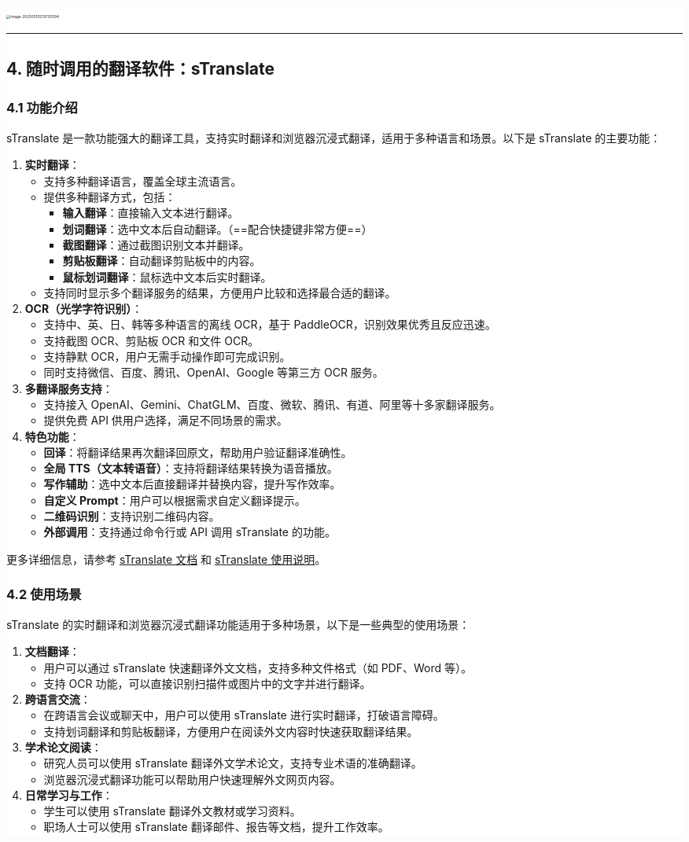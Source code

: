 
<img src="https://northpicture.oss-cn-shanghai.aliyuncs.com/img/202503102137256.png" alt="image-20250310213720094" style="zoom: 33%;" />

---

## 4. **随时调用的翻译软件：sTranslate**

### 4.1 功能介绍

sTranslate 是一款功能强大的翻译工具，支持实时翻译和浏览器沉浸式翻译，适用于多种语言和场景。以下是 sTranslate 的主要功能：

1. **实时翻译**：
   - 支持多种翻译语言，覆盖全球主流语言。
   - 提供多种翻译方式，包括：
     - **输入翻译**：直接输入文本进行翻译。
     - **划词翻译**：选中文本后自动翻译。（==配合快捷键非常方便==）
     - **截图翻译**：通过截图识别文本并翻译。
     - **剪贴板翻译**：自动翻译剪贴板中的内容。
     - **鼠标划词翻译**：鼠标选中文本后实时翻译。
   - 支持同时显示多个翻译服务的结果，方便用户比较和选择最合适的翻译。
2. **OCR（光学字符识别）**：
   - 支持中、英、日、韩等多种语言的离线 OCR，基于 PaddleOCR，识别效果优秀且反应迅速。
   - 支持截图 OCR、剪贴板 OCR 和文件 OCR。
   - 支持静默 OCR，用户无需手动操作即可完成识别。
   - 同时支持微信、百度、腾讯、OpenAI、Google 等第三方 OCR 服务。
3. **多翻译服务支持**：
   - 支持接入 OpenAI、Gemini、ChatGLM、百度、微软、腾讯、有道、阿里等十多家翻译服务。
   - 提供免费 API 供用户选择，满足不同场景的需求。
4. **特色功能**：
   - **回译**：将翻译结果再次翻译回原文，帮助用户验证翻译准确性。
   - **全局 TTS（文本转语音）**：支持将翻译结果转换为语音播放。
   - **写作辅助**：选中文本后直接翻译并替换内容，提升写作效率。
   - **自定义 Prompt**：用户可以根据需求自定义翻译提示。
   - **二维码识别**：支持识别二维码内容。
   - **外部调用**：支持通过命令行或 API 调用 sTranslate 的功能。

更多详细信息，请参考 [sTranslate 文档](https://github.com/ZGGSONG/STranslate/blob/main/README_ZH.md) 和 [sTranslate 使用说明](https://stranslate.zggsong.com/docs/)。

### 4.2 使用场景

sTranslate 的实时翻译和浏览器沉浸式翻译功能适用于多种场景，以下是一些典型的使用场景：

1. **文档翻译**：
   - 用户可以通过 sTranslate 快速翻译外文文档，支持多种文件格式（如 PDF、Word 等）。
   - 支持 OCR 功能，可以直接识别扫描件或图片中的文字并进行翻译。
2. **跨语言交流**：
   - 在跨语言会议或聊天中，用户可以使用 sTranslate 进行实时翻译，打破语言障碍。
   - 支持划词翻译和剪贴板翻译，方便用户在阅读外文内容时快速获取翻译结果。
3. **学术论文阅读**：
   - 研究人员可以使用 sTranslate 翻译外文学术论文，支持专业术语的准确翻译。
   - 浏览器沉浸式翻译功能可以帮助用户快速理解外文网页内容。
4. **日常学习与工作**：
   - 学生可以使用 sTranslate 翻译外文教材或学习资料。
   - 职场人士可以使用 sTranslate 翻译邮件、报告等文档，提升工作效率。
